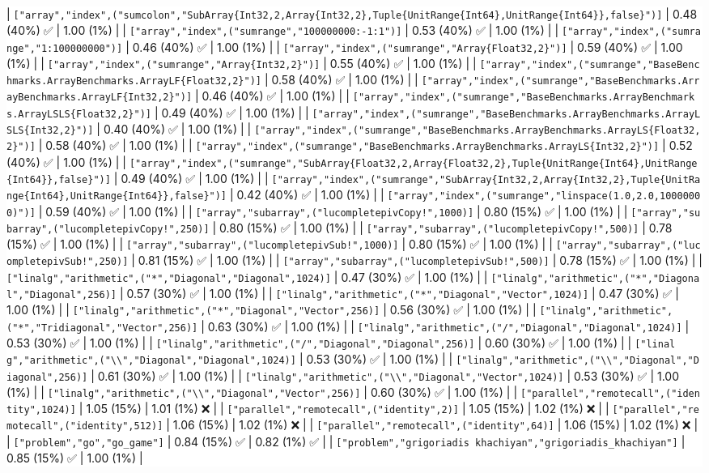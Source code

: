 | `["array","index",("sumcolon","SubArray{Int32,2,Array{Int32,2},Tuple{UnitRange{Int64},UnitRange{Int64}},false}")]` | 0.48 (40%) :white_check_mark: | 1.00 (1%)  |
| `["array","index",("sumrange","100000000:-1:1")]` | 0.53 (40%) :white_check_mark: | 1.00 (1%)  |
| `["array","index",("sumrange","1:100000000")]` | 0.46 (40%) :white_check_mark: | 1.00 (1%)  |
| `["array","index",("sumrange","Array{Float32,2}")]` | 0.59 (40%) :white_check_mark: | 1.00 (1%)  |
| `["array","index",("sumrange","Array{Int32,2}")]` | 0.55 (40%) :white_check_mark: | 1.00 (1%)  |
| `["array","index",("sumrange","BaseBenchmarks.ArrayBenchmarks.ArrayLF{Float32,2}")]` | 0.58 (40%) :white_check_mark: | 1.00 (1%)  |
| `["array","index",("sumrange","BaseBenchmarks.ArrayBenchmarks.ArrayLF{Int32,2}")]` | 0.46 (40%) :white_check_mark: | 1.00 (1%)  |
| `["array","index",("sumrange","BaseBenchmarks.ArrayBenchmarks.ArrayLSLS{Float32,2}")]` | 0.49 (40%) :white_check_mark: | 1.00 (1%)  |
| `["array","index",("sumrange","BaseBenchmarks.ArrayBenchmarks.ArrayLSLS{Int32,2}")]` | 0.40 (40%) :white_check_mark: | 1.00 (1%)  |
| `["array","index",("sumrange","BaseBenchmarks.ArrayBenchmarks.ArrayLS{Float32,2}")]` | 0.58 (40%) :white_check_mark: | 1.00 (1%)  |
| `["array","index",("sumrange","BaseBenchmarks.ArrayBenchmarks.ArrayLS{Int32,2}")]` | 0.52 (40%) :white_check_mark: | 1.00 (1%)  |
| `["array","index",("sumrange","SubArray{Float32,2,Array{Float32,2},Tuple{UnitRange{Int64},UnitRange{Int64}},false}")]` | 0.49 (40%) :white_check_mark: | 1.00 (1%)  |
| `["array","index",("sumrange","SubArray{Int32,2,Array{Int32,2},Tuple{UnitRange{Int64},UnitRange{Int64}},false}")]` | 0.42 (40%) :white_check_mark: | 1.00 (1%)  |
| `["array","index",("sumrange","linspace(1.0,2.0,10000000)")]` | 0.59 (40%) :white_check_mark: | 1.00 (1%)  |
| `["array","subarray",("lucompletepivCopy!",1000)]` | 0.80 (15%) :white_check_mark: | 1.00 (1%)  |
| `["array","subarray",("lucompletepivCopy!",250)]` | 0.80 (15%) :white_check_mark: | 1.00 (1%)  |
| `["array","subarray",("lucompletepivCopy!",500)]` | 0.78 (15%) :white_check_mark: | 1.00 (1%)  |
| `["array","subarray",("lucompletepivSub!",1000)]` | 0.80 (15%) :white_check_mark: | 1.00 (1%)  |
| `["array","subarray",("lucompletepivSub!",250)]` | 0.81 (15%) :white_check_mark: | 1.00 (1%)  |
| `["array","subarray",("lucompletepivSub!",500)]` | 0.78 (15%) :white_check_mark: | 1.00 (1%)  |
| `["linalg","arithmetic",("*","Diagonal","Diagonal",1024)]` | 0.47 (30%) :white_check_mark: | 1.00 (1%)  |
| `["linalg","arithmetic",("*","Diagonal","Diagonal",256)]` | 0.57 (30%) :white_check_mark: | 1.00 (1%)  |
| `["linalg","arithmetic",("*","Diagonal","Vector",1024)]` | 0.47 (30%) :white_check_mark: | 1.00 (1%)  |
| `["linalg","arithmetic",("*","Diagonal","Vector",256)]` | 0.56 (30%) :white_check_mark: | 1.00 (1%)  |
| `["linalg","arithmetic",("*","Tridiagonal","Vector",256)]` | 0.63 (30%) :white_check_mark: | 1.00 (1%)  |
| `["linalg","arithmetic",("/","Diagonal","Diagonal",1024)]` | 0.53 (30%) :white_check_mark: | 1.00 (1%)  |
| `["linalg","arithmetic",("/","Diagonal","Diagonal",256)]` | 0.60 (30%) :white_check_mark: | 1.00 (1%)  |
| `["linalg","arithmetic",("\\","Diagonal","Diagonal",1024)]` | 0.53 (30%) :white_check_mark: | 1.00 (1%)  |
| `["linalg","arithmetic",("\\","Diagonal","Diagonal",256)]` | 0.61 (30%) :white_check_mark: | 1.00 (1%)  |
| `["linalg","arithmetic",("\\","Diagonal","Vector",1024)]` | 0.53 (30%) :white_check_mark: | 1.00 (1%)  |
| `["linalg","arithmetic",("\\","Diagonal","Vector",256)]` | 0.60 (30%) :white_check_mark: | 1.00 (1%)  |
| `["parallel","remotecall",("identity",1024)]` | 1.05 (15%)  | 1.01 (1%) :x: |
| `["parallel","remotecall",("identity",2)]` | 1.05 (15%)  | 1.02 (1%) :x: |
| `["parallel","remotecall",("identity",512)]` | 1.06 (15%)  | 1.02 (1%) :x: |
| `["parallel","remotecall",("identity",64)]` | 1.06 (15%)  | 1.02 (1%) :x: |
| `["problem","go","go_game"]` | 0.84 (15%) :white_check_mark: | 0.82 (1%) :white_check_mark: |
| `["problem","grigoriadis khachiyan","grigoriadis_khachiyan"]` | 0.85 (15%) :white_check_mark: | 1.00 (1%)  |